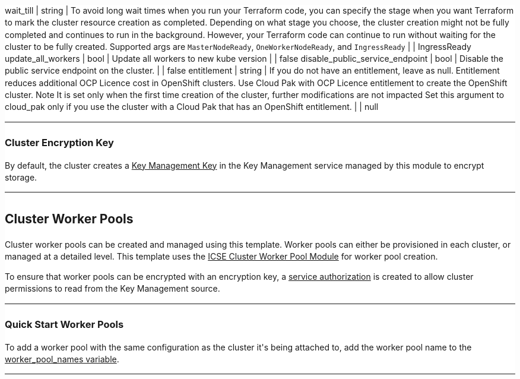 wait_till                       | string       | To avoid long wait times when you run your Terraform code, you can specify the stage when you want Terraform to mark the cluster resource creation as completed. Depending on what stage you choose, the cluster creation might not be fully completed and continues to run in the background. However, your Terraform code can continue to run without waiting for the cluster to be fully created. Supported args are `MasterNodeReady`, `OneWorkerNodeReady`, and `IngressReady` |           | IngressReady
update_all_workers              | bool         | Update all workers to new kube version                                                                                                                                                                                                                                                                                                                                                                                                                                              |           | false
disable_public_service_endpoint | bool         | Disable the public service endpoint on the cluster.                                                                                                                                                                                                                                                                                                                                                                                                                                 |           | false
entitlement                     | string       | If you do not have an entitlement, leave as null. Entitlement reduces additional OCP Licence cost in OpenShift clusters. Use Cloud Pak with OCP Licence entitlement to create the OpenShift cluster. Note It is set only when the first time creation of the cluster, further modifications are not impacted Set this argument to cloud_pak only if you use the cluster with a Cloud Pak that has an OpenShift entitlement.                                                         |           | null

---

### Cluster Encryption Key

By default, the cluster creates a [Key Management Key](./clusters.tf#L61) in the Key Management service managed by this module to encrypt storage.

---

## Cluster Worker Pools

Cluster worker pools can be created and managed using this template. Worker pools can either be provisioned in each cluster, or managed at a detailed level. This template uses the [ICSE Cluster Worker Pool Module](github.com/Cloud-Schematics/icse-vpc-cluster-worker-pool-module) for worker pool creation.

To ensure that worker pools can be encrypted with an encryption key, a [service authorization](./cluster_worker_pools.tf#L6) is created to allow cluster permissions to read from the Key Management source.

---

### Quick Start Worker Pools

To add a worker pool with the same configuration as the cluster it's being attached to, add the worker pool name to the [worker_pool_names variable](./variables.tf#L439).

---
